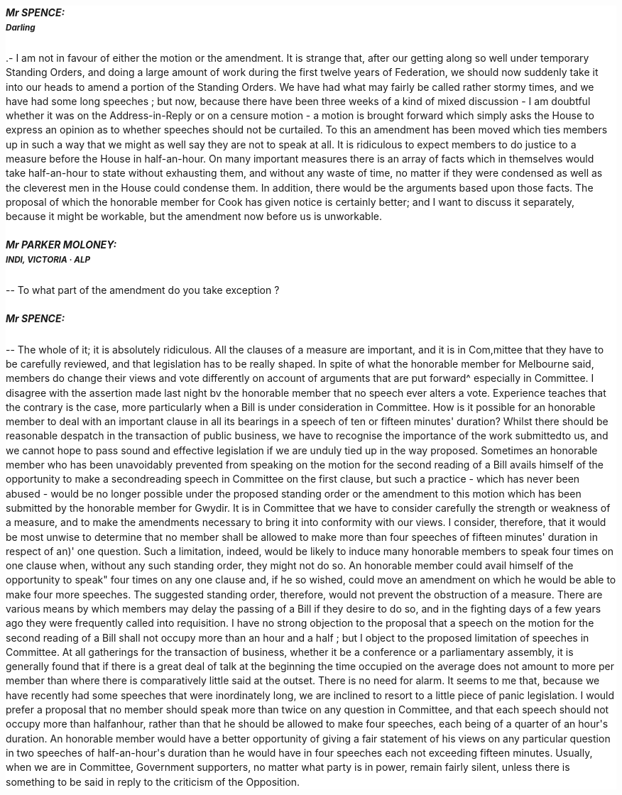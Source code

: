 ##### Mr SPENCE:<br><small class="text-muted">Darling</small>

.- I am not in favour of either the motion or the amendment. It is strange that, after our getting along so well under temporary Standing Orders, and doing a large amount of work during the first twelve years of Federation, we should now suddenly take it into our heads to amend a portion of the Standing Orders. We have had what may fairly be called rather stormy times, and we have had some long speeches ; but now, because there have been three weeks of a kind of mixed discussion - I am doubtful whether it was on the Address-in-Reply or on a censure motion - a motion is brought forward which simply asks the House to express an opinion as to whether speeches should not be curtailed. To this an amendment has been moved which ties members up in such a way that we might as well say they are not to speak at all. It is ridiculous to expect members to do justice to a measure before the House in half-an-hour. On many important measures there is an array of facts which in themselves would take half-an-hour to state without exhausting them, and without any waste of time, no matter if they were condensed as well as the cleverest men in the House could condense them. In addition, there would be the arguments based upon those facts. The proposal of which the honorable member for Cook has given notice is certainly better; and I want to discuss it separately, because it might be workable, but the amendment now before us is unworkable. 

##### Mr PARKER MOLONEY:<br><small class="text-muted">INDI, VICTORIA &middot; ALP</small>

--  To what part of the amendment do you take exception ? 

##### Mr SPENCE:

-- The whole of it; it is absolutely ridiculous. All the clauses of a measure are important, and it is in Com,mittee that they have to be carefully reviewed, and that legislation has to be really shaped. In spite of what the honorable member for Melbourne said, members do change their views and vote differently on account of arguments that are put forward^ especially in Committee. I disagree with the assertion made last night bv the honorable member that no speech ever alters a vote. Experience teaches that the contrary is the case, more particularly when a Bill is under consideration in Committee. How is it possible for an honorable member to deal with an important clause in all its bearings in a speech of ten or fifteen minutes' duration? Whilst there should be reasonable despatch in the transaction of public business, we have to recognise the importance of the work submittedto us, and we cannot hope to pass sound and effective legislation if we are unduly tied up in the way proposed. Sometimes an honorable member who has been unavoidably prevented from speaking on the motion for the second reading of a Bill avails himself of the opportunity to make a secondreading speech in Committee on the first clause, but such a practice - which has never been abused - would be no longer possible under the proposed standing order or the amendment to this motion which has been submitted by the honorable member for Gwydir. It is in Committee that we have to consider carefully the strength or weakness of a measure, and to make the amendments necessary to bring it into conformity with our views. I consider, therefore, that it would be most unwise to determine that no member shall be allowed to make more than four speeches of fifteen minutes' duration in respect of an)' one question. Such a limitation, indeed, would be likely to induce many honorable members to speak four times on one clause when, without any such standing order, they might not do so. An honorable member could avail himself of the opportunity to speak" four times on any one clause and, if he so wished, could move an amendment on which he would be able to make four more speeches. The suggested standing order, therefore, would not prevent the obstruction of a measure. There are various means by which members may delay the passing of a Bill if they desire to do so, and in the fighting days of a few years ago they were frequently called into requisition. I have no strong objection to the proposal that a speech on the motion for the second reading of a Bill shall not occupy more than an hour and a half ; but I object to the proposed limitation of speeches in Committee. At all gatherings for the transaction of business, whether it be a conference or a parliamentary assembly, it is generally found that if there is a great deal of talk at the beginning the time occupied on the average does not amount to more per member than where there is comparatively little said at the outset. There is no need for alarm. It seems to me that, because we have recently had some speeches that were inordinately long, we are inclined to resort to a little piece of panic legislation. I would prefer a proposal that no member should speak more than twice on any question in Committee, and that each speech should not occupy more than halfanhour, rather than that he should be allowed to make four speeches, each being of a quarter of an hour's duration. An honorable member would have a better opportunity of giving a fair statement of his views on any particular question in two speeches of half-an-hour's duration than he would have in four speeches each not exceeding fifteen minutes. Usually, when we are in Committee, Government supporters, no matter what party is in power, remain fairly silent, unless there is something to be said in reply to the criticism of the Opposition. 